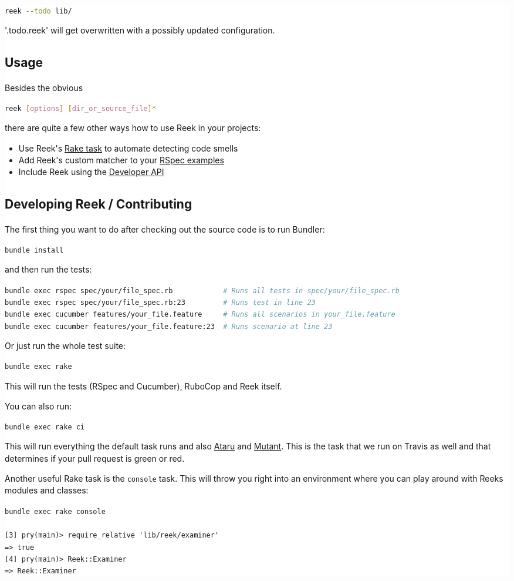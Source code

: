 ```Bash
reek --todo lib/
```

'.todo.reek' will get overwritten with a possibly updated configuration.

## Usage

Besides the obvious

```Bash
reek [options] [dir_or_source_file]*
```

there are quite a few other ways how to use Reek in your projects:

* Use Reek's [Rake task](docs/Rake-Task.md) to automate detecting code smells
* Add Reek's custom matcher to your [RSpec examples](docs/RSpec-matchers.md)
* Include Reek using the [Developer API](docs/API.md)

## Developing Reek / Contributing

The first thing you want to do after checking out the source code is to run Bundler:

```
bundle install
```

and then run the tests:

```bash
bundle exec rspec spec/your/file_spec.rb            # Runs all tests in spec/your/file_spec.rb
bundle exec rspec spec/your/file_spec.rb:23         # Runs test in line 23
bundle exec cucumber features/your_file.feature     # Runs all scenarios in your_file.feature
bundle exec cucumber features/your_file.feature:23  # Runs scenario at line 23
```

Or just run the whole test suite:

```
bundle exec rake
```

This will run the tests (RSpec and Cucumber), RuboCop and Reek itself.

You can also run:

```
bundle exec rake ci
```

This will run everything the default task runs and also [Ataru](https://github.com/CodePadawans/ataru) and [Mutant](https://github.com/mbj/mutant). This is the task that we run on Travis as well and that determines if your pull request is green or red.

Another useful Rake task is the `console` task. This will throw you right into an environment where you can play around with Reeks modules and classes:

```
bundle exec rake console

[3] pry(main)> require_relative 'lib/reek/examiner'
=> true
[4] pry(main)> Reek::Examiner
=> Reek::Examiner
```
